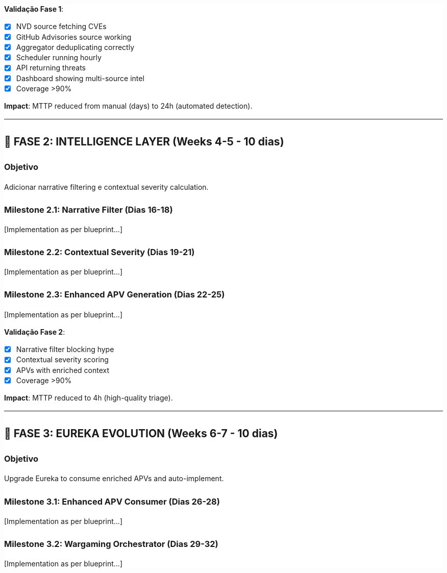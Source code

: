 ```python
```

**Validação Fase 1**:
- [x] NVD source fetching CVEs
- [x] GitHub Advisories source working
- [x] Aggregator deduplicating correctly
- [x] Scheduler running hourly
- [x] API returning threats
- [x] Dashboard showing multi-source intel
- [x] Coverage >90%

**Impact**: MTTP reduced from manual (days) to 24h (automated detection).

---

## 🧠 FASE 2: INTELLIGENCE LAYER (Weeks 4-5 - 10 dias)

### Objetivo
Adicionar narrative filtering e contextual severity calculation.

### Milestone 2.1: Narrative Filter (Dias 16-18)
[Implementation as per blueprint...]

### Milestone 2.2: Contextual Severity (Dias 19-21)
[Implementation as per blueprint...]

### Milestone 2.3: Enhanced APV Generation (Dias 22-25)
[Implementation as per blueprint...]

**Validação Fase 2**:
- [x] Narrative filter blocking hype
- [x] Contextual severity scoring
- [x] APVs with enriched context
- [x] Coverage >90%

**Impact**: MTTP reduced to 4h (high-quality triage).

---

## 🔬 FASE 3: EUREKA EVOLUTION (Weeks 6-7 - 10 dias)

### Objetivo
Upgrade Eureka to consume enriched APVs and auto-implement.

### Milestone 3.1: Enhanced APV Consumer (Dias 26-28)
[Implementation as per blueprint...]

### Milestone 3.2: Wargaming Orchestrator (Dias 29-32)
[Implementation as per blueprint...]
